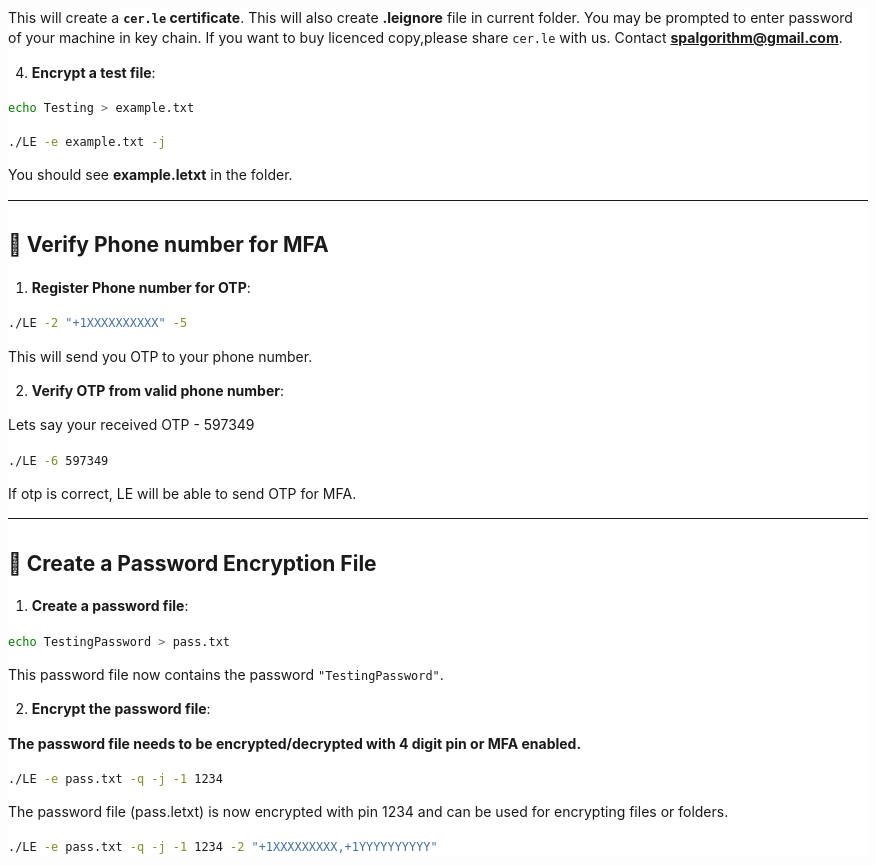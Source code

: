 This will create a **`cer.le` certificate**. This will also create **.leignore** file in current folder. You may be prompted to enter password of your machine in key chain.
If you want to buy licenced copy,please share `cer.le` with us. Contact **spalgorithm@gmail.com**.

4. **Encrypt a test file**:

```bash
echo Testing > example.txt
```
   
```bash
./LE -e example.txt -j
```   
   
   You should see **example.letxt** in the folder.

---

## 🔹 Verify Phone number for MFA

1. **Register Phone number for OTP**:

```bash
./LE -2 "+1XXXXXXXXXX" -5
```
   This will send you OTP to your phone number.

2. **Verify OTP from valid phone number**:

Lets say your received OTP - 597349

```bash
./LE -6 597349
```

If otp is correct, LE will be able to send OTP for MFA.

---

## 🔹 Create a Password Encryption File

1. **Create a password file**:

```bash
echo TestingPassword > pass.txt
```
   This password file now contains the password `"TestingPassword"`.

2. **Encrypt the password file**:

**The password file needs to be encrypted/decrypted with 4 digit pin or  MFA enabled.**

```bash
./LE -e pass.txt -q -j -1 1234
```
   The password file (pass.letxt) is now encrypted with pin 1234 and can be used for encrypting files or folders.

```bash
./LE -e pass.txt -q -j -1 1234 -2 "+1XXXXXXXXX,+1YYYYYYYYYY"
```
